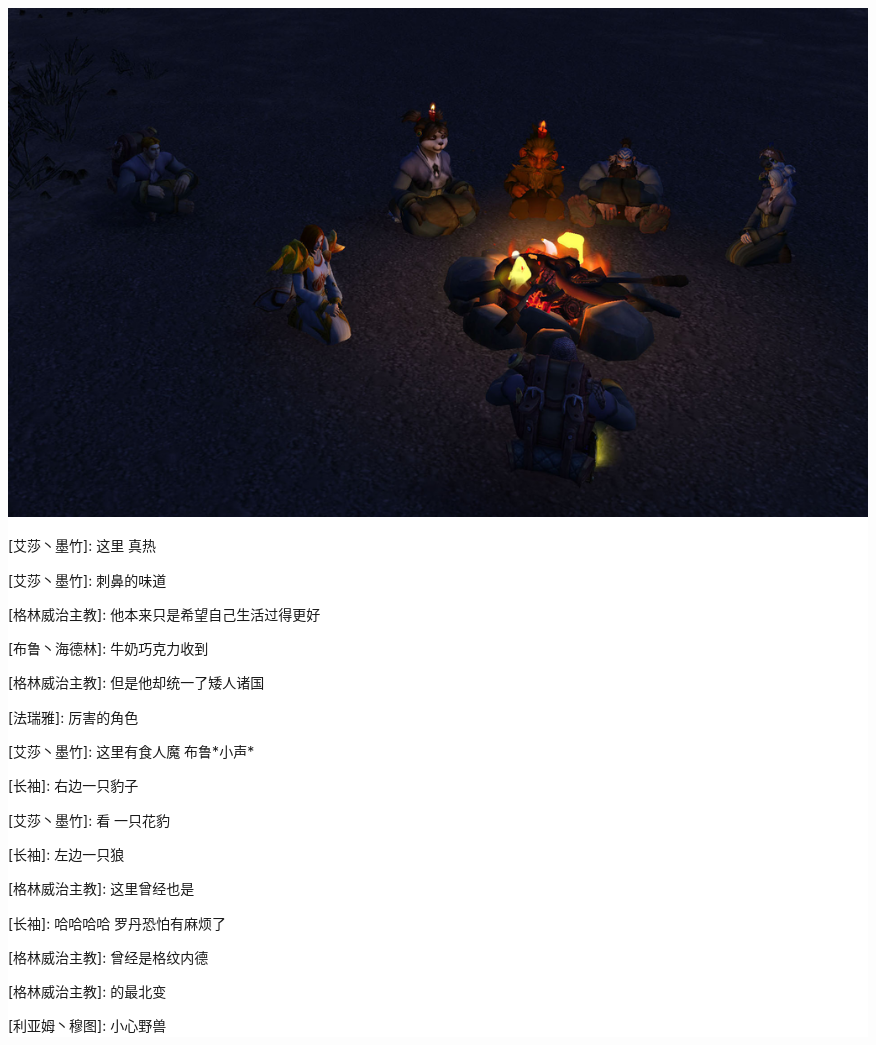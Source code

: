 ![](../../.gitbook/assets/shi-yi-ge-wei-da-de-zheng-fu-zhe-.jpg)

\[艾莎丶墨竹\]: 这里 真热

\[艾莎丶墨竹\]: 刺鼻的味道

\[格林威治主教\]: 他本来只是希望自己生活过得更好

\[布鲁丶海德林\]: 牛奶巧克力收到

\[格林威治主教\]: 但是他却统一了矮人诸国

\[法瑞雅\]: 厉害的角色

\[艾莎丶墨竹\]: 这里有食人魔 布鲁\*小声\*

\[长袖\]: 右边一只豹子

\[艾莎丶墨竹\]: 看 一只花豹

\[长袖\]: 左边一只狼

\[格林威治主教\]: 这里曾经也是

\[长袖\]: 哈哈哈哈 罗丹恐怕有麻烦了

\[格林威治主教\]: 曾经是格纹内德

\[格林威治主教\]: 的最北变

\[利亚姆丶穆图\]: 小心野兽
